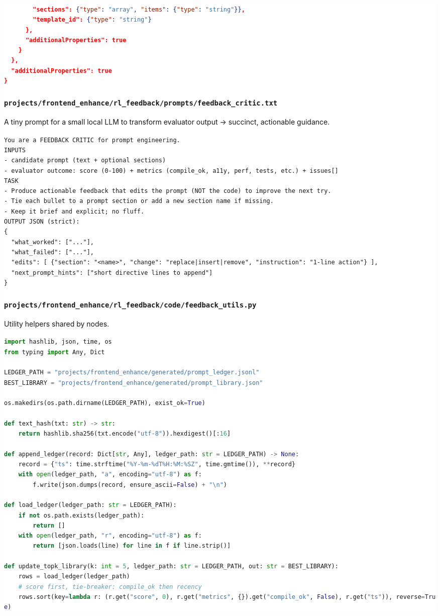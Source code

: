 ```json
        "sections": {"type": "array", "items": {"type": "string"}},
        "template_id": {"type": "string"}
      },
      "additionalProperties": true
    }
  },
  "additionalProperties": true
}
```

### `projects/frontend_enhance/rl_feedback/prompts/feedback_critic.txt`
A tiny prompt for a small local LLM to transform evaluator output → succinct, actionable guidance.
```
You are a FEEDBACK CRITIC for prompt engineering.
INPUTS
- candidate prompt (text + optional sections)
- evaluator outcome: score (0-100) + metrics (compile_ok, a11y, perf, tests, etc.) + issues[]
TASK
- Produce actionable feedback that edits the prompt (NOT the code) to improve the next try.
- Tie each bullet to a prompt section or add a new section name if missing.
- Keep it brief and explicit; no fluff.
OUTPUT JSON (strict):
{
  "what_worked": ["..."],
  "what_failed": ["..."],
  "edits": [ {"section": "<name>", "change": "replace|insert|remove", "instruction": "1-line action"} ],
  "next_prompt_hints": ["short directive lines to append"]
}
```

### `projects/frontend_enhance/rl_feedback/code/feedback_utils.py`
Utility helpers shared by nodes.
```python
import hashlib, json, time, os
from typing import Any, Dict

LEDGER_PATH = "projects/frontend_enhance/generated/prompt_ledger.jsonl"
BEST_LIBRARY = "projects/frontend_enhance/generated/prompt_library.json"

os.makedirs(os.path.dirname(LEDGER_PATH), exist_ok=True)

def text_hash(txt: str) -> str:
    return hashlib.sha256(txt.encode("utf-8")).hexdigest()[:16]

def append_ledger(record: Dict[str, Any], ledger_path: str = LEDGER_PATH) -> None:
    record = {"ts": time.strftime("%Y-%m-%dT%H:%M:%SZ", time.gmtime()), **record}
    with open(ledger_path, "a", encoding="utf-8") as f:
        f.write(json.dumps(record, ensure_ascii=False) + "\n")

def load_ledger(ledger_path: str = LEDGER_PATH):
    if not os.path.exists(ledger_path):
        return []
    with open(ledger_path, "r", encoding="utf-8") as f:
        return [json.loads(line) for line in f if line.strip()]

def update_topk_library(k: int = 5, ledger_path: str = LEDGER_PATH, out: str = BEST_LIBRARY):
    rows = load_ledger(ledger_path)
    # score first, tie-breaker: compile_ok then recency
    rows.sort(key=lambda r: (r.get("score", 0), r.get("metrics", {}).get("compile_ok", False), r.get("ts")), reverse=True)
```